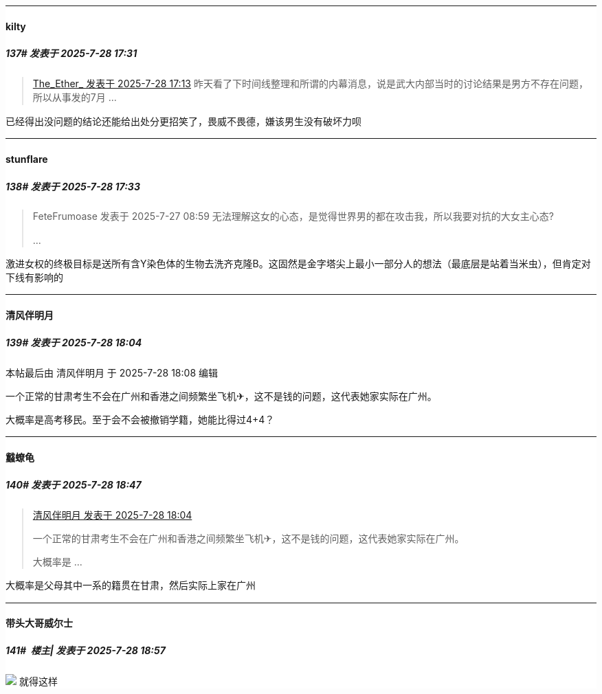 *****

####  kilty  
##### 137#       发表于 2025-7-28 17:31

<blockquote><a href="httphttps://stage1st.com/2b/forum.php?mod=redirect&amp;goto=findpost&amp;pid=68173482&amp;ptid=2257527" target="_blank">The_Ether_ 发表于 2025-7-28 17:13</a>
昨天看了下时间线整理和所谓的内幕消息，说是武大内部当时的讨论结果是男方不存在问题，所以从事发的7月 ...</blockquote>
已经得出没问题的结论还能给出处分更招笑了，畏威不畏德，嫌该男生没有破坏力呗

*****

####  stunflare  
##### 138#       发表于 2025-7-28 17:33

<blockquote>FeteFrumoase 发表于 2025-7-27 08:59
无法理解这女的心态，是觉得世界男的都在攻击我，所以我要对抗的大女主心态?

 ...</blockquote>
激进女权的终极目标是送所有含Y染色体的生物去洗齐克隆B。这固然是金字塔尖上最小一部分人的想法（最底层是站着当米虫），但肯定对下线有影响的


*****

####  清风伴明月  
##### 139#       发表于 2025-7-28 18:04

 本帖最后由 清风伴明月 于 2025-7-28 18:08 编辑 

一个正常的甘肃考生不会在广州和香港之间频繁坐飞机✈，这不是钱的问题，这代表她家实际在广州。

大概率是高考移民。至于会不会被撤销学籍，她能比得过4+4？


*****

####  蠽蟟龟  
##### 140#       发表于 2025-7-28 18:47

<blockquote><a href="httphttps://stage1st.com/2b/forum.php?mod=redirect&amp;goto=findpost&amp;pid=68173835&amp;ptid=2257527" target="_blank">清风伴明月 发表于 2025-7-28 18:04</a>

一个正常的甘肃考生不会在广州和香港之间频繁坐飞机✈，这不是钱的问题，这代表她家实际在广州。

大概率是 ...</blockquote>
大概率是父母其中一系的籍贯在甘肃，然后实际上家在广州


*****

####  带头大哥威尔士  
##### 141#         楼主| 发表于 2025-7-28 18:57

<img src="https://p.sda1.dev/26/d05a7f118c8edf5a56274977b9cc24f2/image.jpg" referrerpolicy="no-referrer">
就得这样
